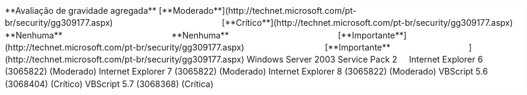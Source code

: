 </td>
</tr>
<tr>
<td style="border:1px solid black;">
**Avaliação de gravidade agregada**

</td>
<td style="border:1px solid black;">
[**Moderado**](http://technet.microsoft.com/pt-br/security/gg309177.aspx)                                             

</td>
<td style="border:1px solid black;">
[**Crítico**](http://technet.microsoft.com/pt-br/security/gg309177.aspx) 

</td>
<td style="border:1px solid black;">
**Nenhuma**                                             

</td>
<td style="border:1px solid black;">
**Nenhuma**                                             

</td>
<td style="border:1px solid black;">
[**Importante**](http://technet.microsoft.com/pt-br/security/gg309177.aspx)                                 

</td>
<td style="border:1px solid black;">
[**Importante**                                 ](http://technet.microsoft.com/pt-br/security/gg309177.aspx)

</td>
</tr>
<tr>
<td style="border:1px solid black;">
Windows Server 2003 Service Pack 2    

</td>
<td style="border:1px solid black;">
Internet Explorer 6  
(3065822)  
(Moderado)  
Internet Explorer 7  
(3065822)  
(Moderado)  
Internet Explorer 8  
(3065822)  
(Moderado)

</td>
<td style="border:1px solid black;">
VBScript 5.6  
(3068404)  
(Crítico)  
VBScript 5.7  
(3068368)  
(Crítica)
